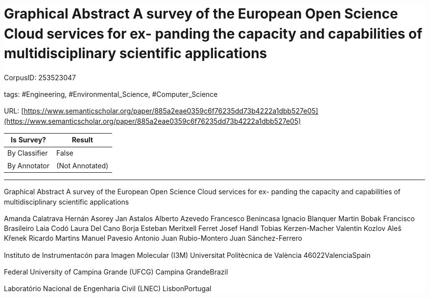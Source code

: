 # Graphical Abstract A survey of the European Open Science Cloud services for ex- panding the capacity and capabilities of multidisciplinary scientific applications

CorpusID: 253523047
 
tags: #Engineering, #Environmental_Science, #Computer_Science

URL: [https://www.semanticscholar.org/paper/885a2eae0359c6f76235dd73b4222a1dbb527e05](https://www.semanticscholar.org/paper/885a2eae0359c6f76235dd73b4222a1dbb527e05)
 
| Is Survey?        | Result          |
| ----------------- | --------------- |
| By Classifier     | False |
| By Annotator      | (Not Annotated) |

---

Graphical Abstract A survey of the European Open Science Cloud services for ex- panding the capacity and capabilities of multidisciplinary scientific applications


Amanda Calatrava 
Hernán Asorey 
Jan Astalos 
Alberto Azevedo 
Francesco Benincasa 
Ignacio Blanquer 
Martin Bobak 
Francisco Brasileiro 
Laia Codó 
Laura Del Cano 
Borja Esteban 
Meritxell Ferret 
Josef Handl 
Tobias Kerzen-Macher 
Valentin Kozlov 
Aleš Křenek 
Ricardo Martins 
Manuel Pavesio 
Antonio Juan Rubio-Montero 
Juan Sánchez-Ferrero 

Instituto de Instrumentacón para Imagen Molecular (I3M)
Universitat Politècnica de València
46022ValenciaSpain


Federal University of Campina Grande (UFCG)
Campina GrandeBrazil


Laboratório Nacional de Engenharia Civil (LNEC)
LisbonPortugal
